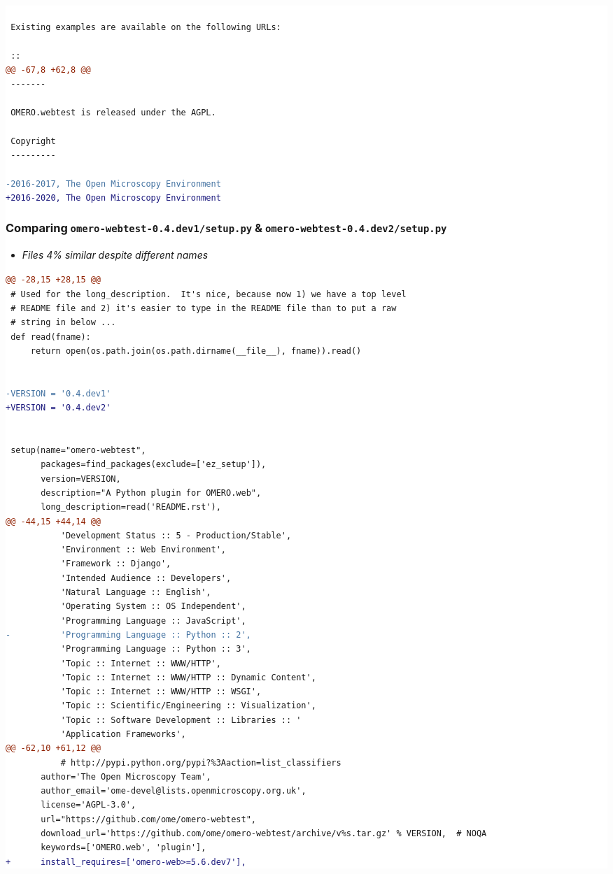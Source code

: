 ```diff
 
 Existing examples are available on the following URLs:
 
 ::
@@ -67,8 +62,8 @@
 -------
 
 OMERO.webtest is released under the AGPL.
 
 Copyright
 ---------
 
-2016-2017, The Open Microscopy Environment
+2016-2020, The Open Microscopy Environment
```

### Comparing `omero-webtest-0.4.dev1/setup.py` & `omero-webtest-0.4.dev2/setup.py`

 * *Files 4% similar despite different names*

```diff
@@ -28,15 +28,15 @@
 # Used for the long_description.  It's nice, because now 1) we have a top level
 # README file and 2) it's easier to type in the README file than to put a raw
 # string in below ...
 def read(fname):
     return open(os.path.join(os.path.dirname(__file__), fname)).read()
 
 
-VERSION = '0.4.dev1'
+VERSION = '0.4.dev2'
 
 
 setup(name="omero-webtest",
       packages=find_packages(exclude=['ez_setup']),
       version=VERSION,
       description="A Python plugin for OMERO.web",
       long_description=read('README.rst'),
@@ -44,15 +44,14 @@
           'Development Status :: 5 - Production/Stable',
           'Environment :: Web Environment',
           'Framework :: Django',
           'Intended Audience :: Developers',
           'Natural Language :: English',
           'Operating System :: OS Independent',
           'Programming Language :: JavaScript',
-          'Programming Language :: Python :: 2',
           'Programming Language :: Python :: 3',
           'Topic :: Internet :: WWW/HTTP',
           'Topic :: Internet :: WWW/HTTP :: Dynamic Content',
           'Topic :: Internet :: WWW/HTTP :: WSGI',
           'Topic :: Scientific/Engineering :: Visualization',
           'Topic :: Software Development :: Libraries :: '
           'Application Frameworks',
@@ -62,10 +61,12 @@
           # http://pypi.python.org/pypi?%3Aaction=list_classifiers
       author='The Open Microscopy Team',
       author_email='ome-devel@lists.openmicroscopy.org.uk',
       license='AGPL-3.0',
       url="https://github.com/ome/omero-webtest",
       download_url='https://github.com/ome/omero-webtest/archive/v%s.tar.gz' % VERSION,  # NOQA
       keywords=['OMERO.web', 'plugin'],
+      install_requires=['omero-web>=5.6.dev7'],
```